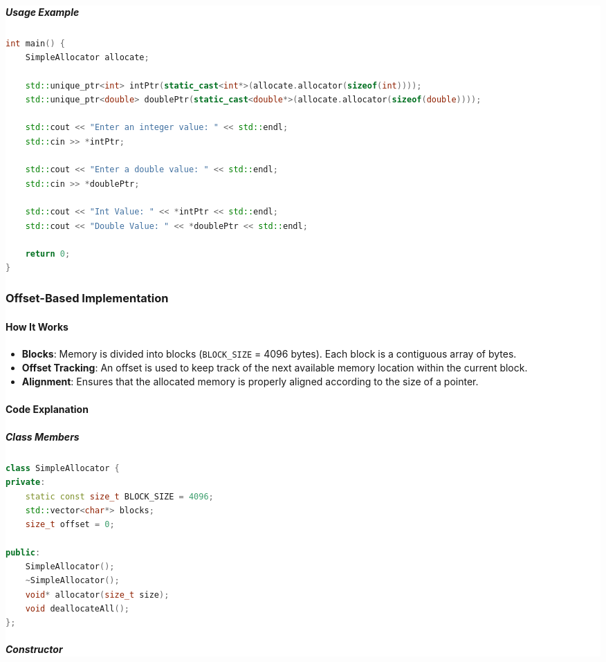 ##### Usage Example

```cpp
int main() {
    SimpleAllocator allocate;

    std::unique_ptr<int> intPtr(static_cast<int*>(allocate.allocator(sizeof(int))));
    std::unique_ptr<double> doublePtr(static_cast<double*>(allocate.allocator(sizeof(double))));

    std::cout << "Enter an integer value: " << std::endl;
    std::cin >> *intPtr;

    std::cout << "Enter a double value: " << std::endl;
    std::cin >> *doublePtr;

    std::cout << "Int Value: " << *intPtr << std::endl;
    std::cout << "Double Value: " << *doublePtr << std::endl;

    return 0;
}
```

### Offset-Based Implementation

#### How It Works

- **Blocks**: Memory is divided into blocks (`BLOCK_SIZE` = 4096 bytes). Each block is a contiguous array of bytes.
- **Offset Tracking**: An offset is used to keep track of the next available memory location within the current block.
- **Alignment**: Ensures that the allocated memory is properly aligned according to the size of a pointer.

#### Code Explanation

##### Class Members

```cpp
class SimpleAllocator {
private:
    static const size_t BLOCK_SIZE = 4096;
    std::vector<char*> blocks;
    size_t offset = 0;

public:
    SimpleAllocator();
    ~SimpleAllocator();
    void* allocator(size_t size);
    void deallocateAll();
};
```

##### Constructor
